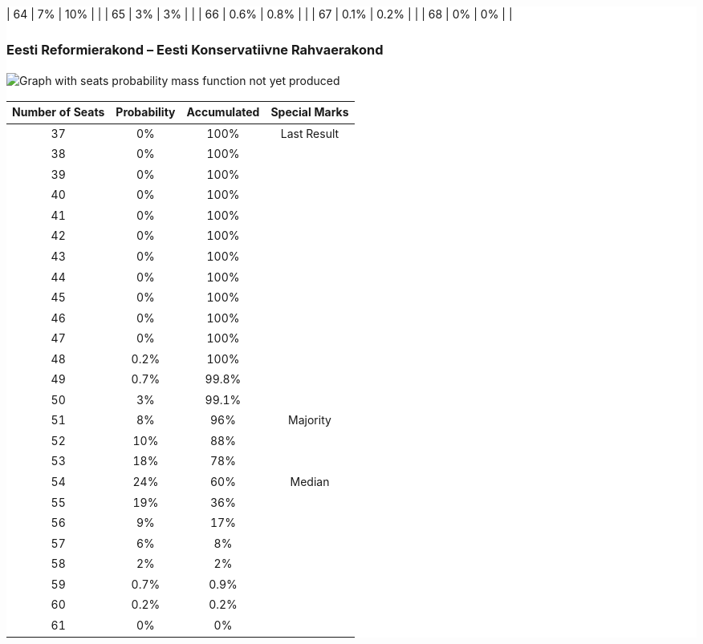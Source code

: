 | 64 | 7% | 10% |  |
| 65 | 3% | 3% |  |
| 66 | 0.6% | 0.8% |  |
| 67 | 0.1% | 0.2% |  |
| 68 | 0% | 0% |  |

### Eesti Reformierakond – Eesti Konservatiivne Rahvaerakond

![Graph with seats probability mass function not yet produced](2019-02-11-Norstat-coalitions-seats-pmf-ref–ekre.png "Seats Probability Mass Function")

| Number of Seats | Probability | Accumulated | Special Marks |
|:---------------:|:-----------:|:-----------:|:-------------:|
| 37 | 0% | 100% | Last Result |
| 38 | 0% | 100% |  |
| 39 | 0% | 100% |  |
| 40 | 0% | 100% |  |
| 41 | 0% | 100% |  |
| 42 | 0% | 100% |  |
| 43 | 0% | 100% |  |
| 44 | 0% | 100% |  |
| 45 | 0% | 100% |  |
| 46 | 0% | 100% |  |
| 47 | 0% | 100% |  |
| 48 | 0.2% | 100% |  |
| 49 | 0.7% | 99.8% |  |
| 50 | 3% | 99.1% |  |
| 51 | 8% | 96% | Majority |
| 52 | 10% | 88% |  |
| 53 | 18% | 78% |  |
| 54 | 24% | 60% | Median |
| 55 | 19% | 36% |  |
| 56 | 9% | 17% |  |
| 57 | 6% | 8% |  |
| 58 | 2% | 2% |  |
| 59 | 0.7% | 0.9% |  |
| 60 | 0.2% | 0.2% |  |
| 61 | 0% | 0% |  |
